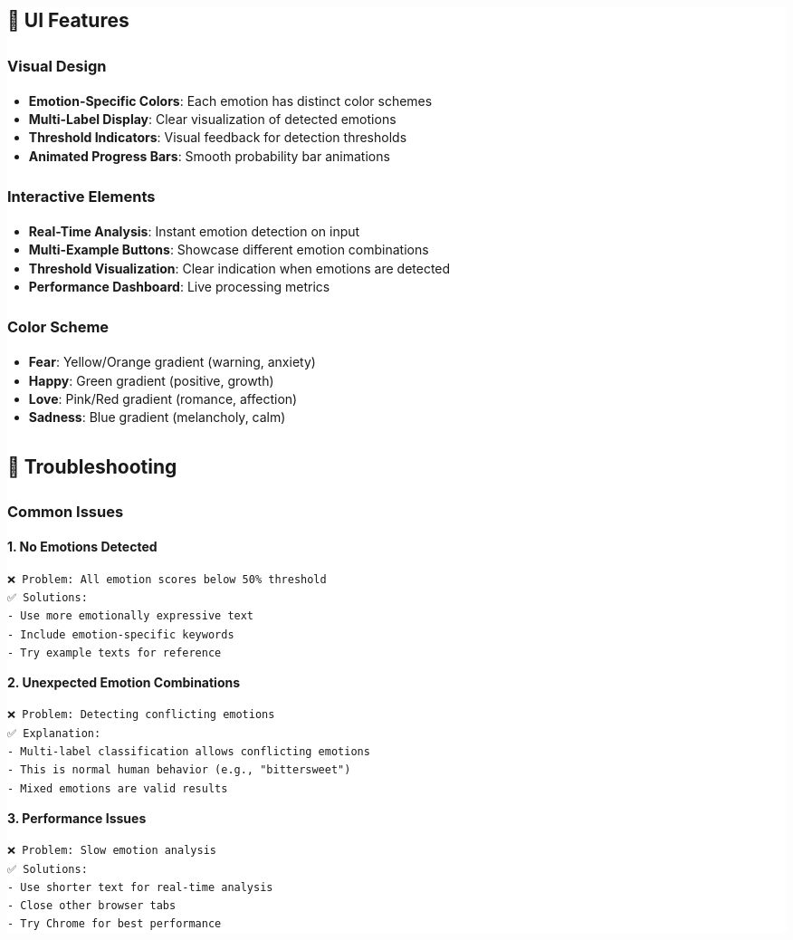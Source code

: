 ## 🎨 UI Features

### Visual Design
- **Emotion-Specific Colors**: Each emotion has distinct color schemes
- **Multi-Label Display**: Clear visualization of detected emotions
- **Threshold Indicators**: Visual feedback for detection thresholds
- **Animated Progress Bars**: Smooth probability bar animations

### Interactive Elements
- **Real-Time Analysis**: Instant emotion detection on input
- **Multi-Example Buttons**: Showcase different emotion combinations
- **Threshold Visualization**: Clear indication when emotions are detected
- **Performance Dashboard**: Live processing metrics

### Color Scheme
- **Fear**: Yellow/Orange gradient (warning, anxiety)
- **Happy**: Green gradient (positive, growth)
- **Love**: Pink/Red gradient (romance, affection)
- **Sadness**: Blue gradient (melancholy, calm)

## 🐛 Troubleshooting

### Common Issues

**1. No Emotions Detected**
```
❌ Problem: All emotion scores below 50% threshold
✅ Solutions:
- Use more emotionally expressive text
- Include emotion-specific keywords
- Try example texts for reference
```

**2. Unexpected Emotion Combinations**
```
❌ Problem: Detecting conflicting emotions
✅ Explanation:
- Multi-label classification allows conflicting emotions
- This is normal human behavior (e.g., "bittersweet")
- Mixed emotions are valid results
```

**3. Performance Issues**
```
❌ Problem: Slow emotion analysis
✅ Solutions:
- Use shorter text for real-time analysis
- Close other browser tabs
- Try Chrome for best performance
```
